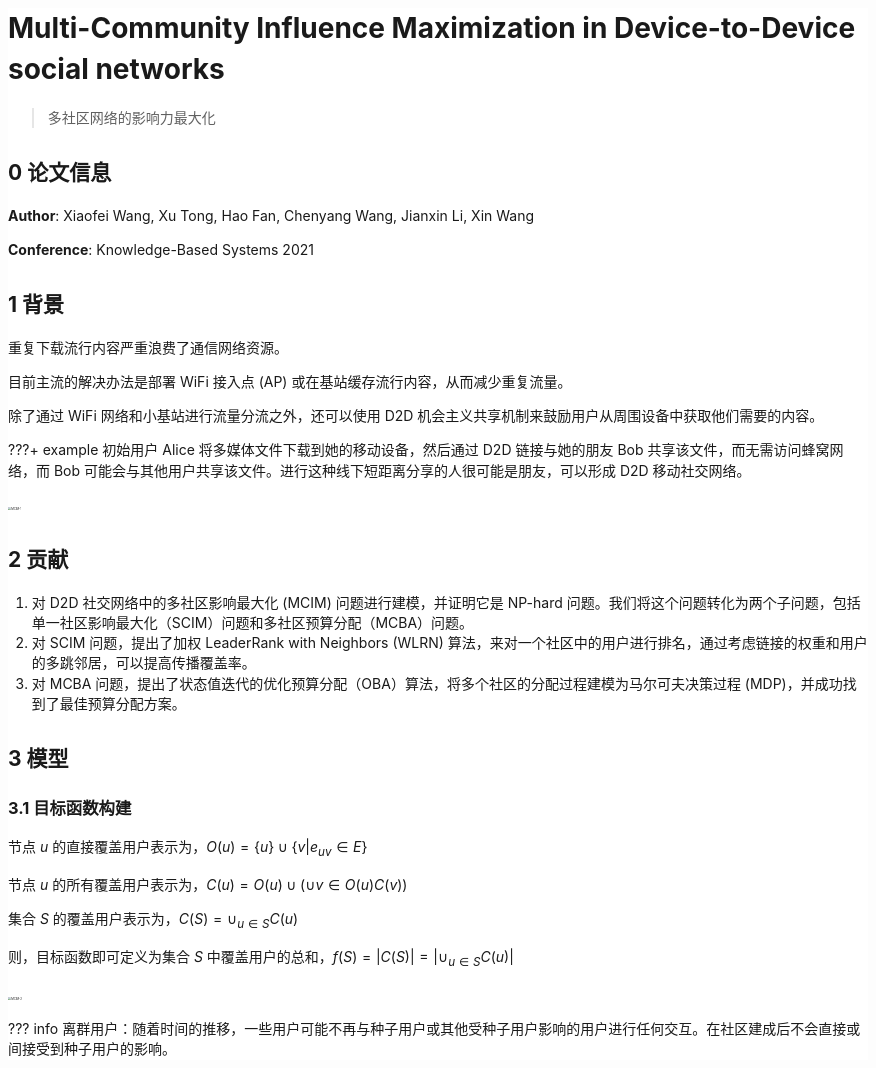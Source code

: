 # Multi-Community Influence Maximization in Device-to-Device social networks

> 多社区网络的影响力最大化



## 0 论文信息

**Author**: Xiaofei Wang, Xu Tong, Hao Fan, Chenyang Wang, Jianxin Li, Xin Wang

**Conference**: Knowledge-Based Systems 2021




## 1 背景

重复下载流行内容严重浪费了通信网络资源。

目前主流的解决办法是部署 WiFi 接入点 (AP) 或在基站缓存流行内容，从而减少重复流量。 

除了通过 WiFi 网络和小基站进行流量分流之外，还可以使用 D2D 机会主义共享机制来鼓励用户从周围设备中获取他们需要的内容。

???+ example
    初始用户 Alice 将多媒体文件下载到她的移动设备，然后通过 D2D 链接与她的朋友 Bob 共享该文件，而无需访问蜂窝网络，而 Bob 可能会与其他用户共享该文件。进行这种线下短距离分享的人很可能是朋友，可以形成 D2D 移动社交网络。 

 <img src="../MCIM-1.png" alt="MCIM-1" style="zoom:20%;" />



## 2 贡献

1. 对 D2D 社交网络中的多社区影响最大化 (MCIM) 问题进行建模，并证明它是 NP-hard 问题。我们将这个问题转化为两个子问题，包括单一社区影响最大化（SCIM）问题和多社区预算分配（MCBA）问题。
2. 对 SCIM 问题，提出了加权 LeaderRank with Neighbors (WLRN) 算法，来对一个社区中的用户进行排名，通过考虑链接的权重和用户的多跳邻居，可以提高传播覆盖率。
3. 对 MCBA 问题，提出了状态值迭代的优化预算分配（OBA）算法，将多个社区的分配过程建模为马尔可夫决策过程 (MDP)，并成功找到了最佳预算分配方案。



## 3 模型

### 3.1 目标函数构建

节点 $u$ 的直接覆盖用户表示为，$O(u) = \{u\} ∪ \{v|e_{uv} ∈ E\}$

节点 $u$ 的所有覆盖用户表示为，$C(u) = O(u) ∪ (∪v∈O(u)C(v))$

集合 $S$ 的覆盖用户表示为，$C(S) = ∪_{u∈S}C(u)$

则，目标函数即可定义为集合 $S$ 中覆盖用户的总和，$f(S) = |C(S)| = |∪_{u∈S}C(u)|$

 <img src="../MCIM-2.png" alt="MCIM-2" style="zoom:20%;" />

??? info
    离群用户：随着时间的推移，一些用户可能不再与种子用户或其他受种子用户影响的用户进行任何交互。在社区建成后不会直接或间接受到种子用户的影响。
